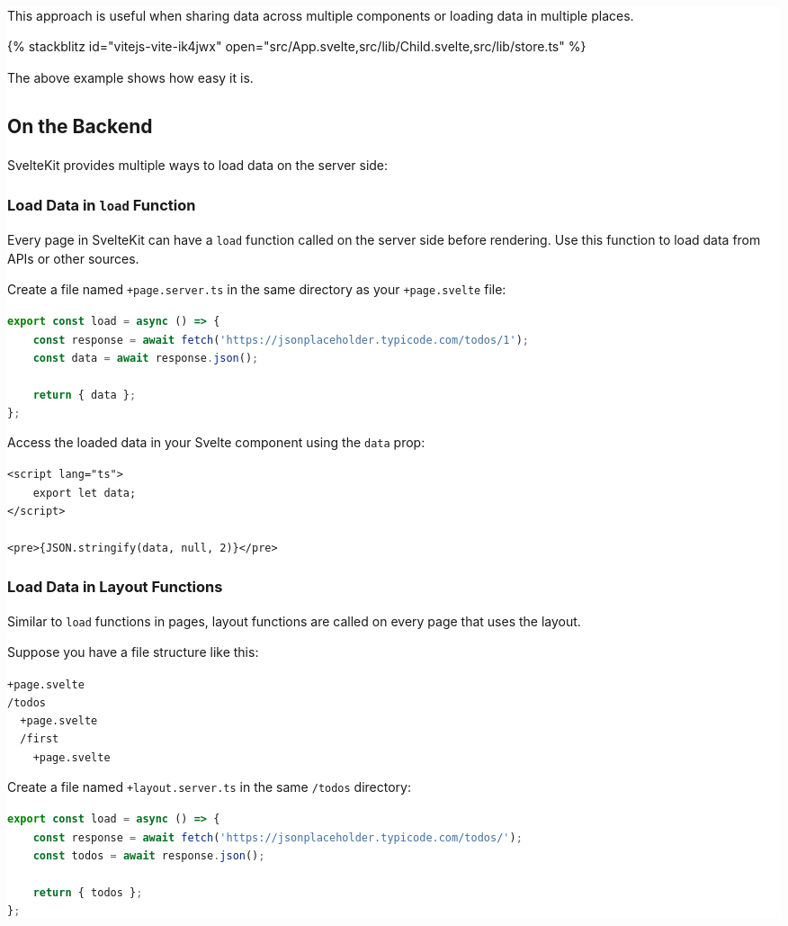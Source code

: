 This approach is useful when sharing data across multiple components or loading data in multiple places.

{% stackblitz id="vitejs-vite-ik4jwx" open="src/App.svelte,src/lib/Child.svelte,src/lib/store.ts" %}

The above example shows how easy it is.

## On the Backend

SvelteKit provides multiple ways to load data on the server side:

### Load Data in `load` Function

Every page in SvelteKit can have a `load` function called on the server side before rendering. Use this function to load data from APIs or other sources.

Create a file named `+page.server.ts` in the same directory as your `+page.svelte` file:

```ts
export const load = async () => {
	const response = await fetch('https://jsonplaceholder.typicode.com/todos/1');
	const data = await response.json();

	return { data };
};
```

Access the loaded data in your Svelte component using the `data` prop:

```svelte
<script lang="ts">
	export let data;
</script>

<pre>{JSON.stringify(data, null, 2)}</pre>
```

### Load Data in Layout Functions

Similar to `load` functions in pages, layout functions are called on every page that uses the layout.

Suppose you have a file structure like this:

```
+page.svelte
/todos
  +page.svelte
  /first
    +page.svelte
```

Create a file named `+layout.server.ts` in the same `/todos` directory:

```ts
export const load = async () => {
	const response = await fetch('https://jsonplaceholder.typicode.com/todos/');
	const todos = await response.json();

	return { todos };
};
```
